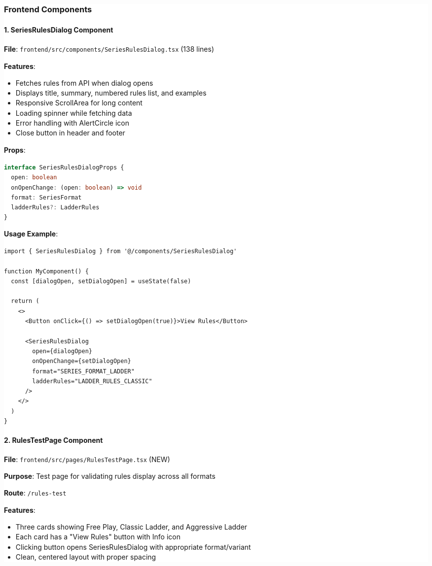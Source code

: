 ### Frontend Components

#### 1. SeriesRulesDialog Component

**File**: `frontend/src/components/SeriesRulesDialog.tsx` (138 lines)

**Features**:
- Fetches rules from API when dialog opens
- Displays title, summary, numbered rules list, and examples
- Responsive ScrollArea for long content
- Loading spinner while fetching data
- Error handling with AlertCircle icon
- Close button in header and footer

**Props**:
```typescript
interface SeriesRulesDialogProps {
  open: boolean
  onOpenChange: (open: boolean) => void
  format: SeriesFormat
  ladderRules?: LadderRules
}
```

**Usage Example**:
```tsx
import { SeriesRulesDialog } from '@/components/SeriesRulesDialog'

function MyComponent() {
  const [dialogOpen, setDialogOpen] = useState(false)
  
  return (
    <>
      <Button onClick={() => setDialogOpen(true)}>View Rules</Button>
      
      <SeriesRulesDialog
        open={dialogOpen}
        onOpenChange={setDialogOpen}
        format="SERIES_FORMAT_LADDER"
        ladderRules="LADDER_RULES_CLASSIC"
      />
    </>
  )
}
```

#### 2. RulesTestPage Component

**File**: `frontend/src/pages/RulesTestPage.tsx` (NEW)

**Purpose**: Test page for validating rules display across all formats

**Route**: `/rules-test`

**Features**:
- Three cards showing Free Play, Classic Ladder, and Aggressive Ladder
- Each card has a "View Rules" button with Info icon
- Clicking button opens SeriesRulesDialog with appropriate format/variant
- Clean, centered layout with proper spacing
